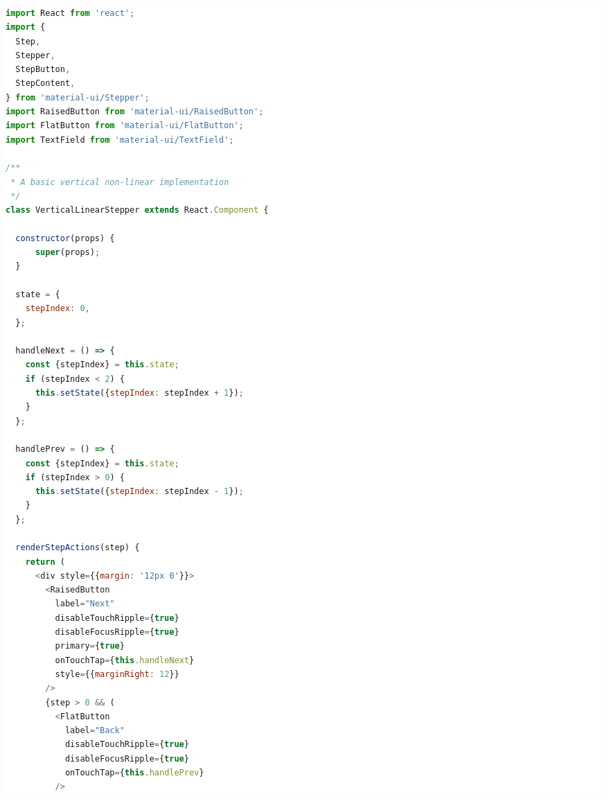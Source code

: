 <div class="HubBlock-header">
    <div class="HubBlock-header-title flex items-center">
        <div class="HubBlock-header-name"></div>
    </div><div class="HubBlock-header-subtitle"></div>
</div>



```js
import React from 'react';
import {
  Step,
  Stepper,
  StepButton,
  StepContent,
} from 'material-ui/Stepper';
import RaisedButton from 'material-ui/RaisedButton';
import FlatButton from 'material-ui/FlatButton';
import TextField from 'material-ui/TextField';

/**
 * A basic vertical non-linear implementation
 */
class VerticalLinearStepper extends React.Component {

  constructor(props) {
      super(props);
  }

  state = {
    stepIndex: 0,
  };

  handleNext = () => {
    const {stepIndex} = this.state;
    if (stepIndex < 2) {
      this.setState({stepIndex: stepIndex + 1});
    }
  };

  handlePrev = () => {
    const {stepIndex} = this.state;
    if (stepIndex > 0) {
      this.setState({stepIndex: stepIndex - 1});
    }
  };

  renderStepActions(step) {
    return (
      <div style={{margin: '12px 0'}}>
        <RaisedButton
          label="Next"
          disableTouchRipple={true}
          disableFocusRipple={true}
          primary={true}
          onTouchTap={this.handleNext}
          style={{marginRight: 12}}
        />
        {step > 0 && (
          <FlatButton
            label="Back"
            disableTouchRipple={true}
            disableFocusRipple={true}
            onTouchTap={this.handlePrev}
          />
```